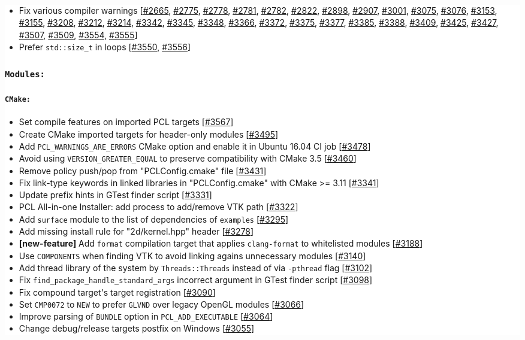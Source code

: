 * Fix various compiler warnings [[#2665](https://github.com/PointCloudLibrary/pcl/pull/2665), [#2775](https://github.com/PointCloudLibrary/pcl/pull/2775), [#2778](https://github.com/PointCloudLibrary/pcl/pull/2778), [#2781](https://github.com/PointCloudLibrary/pcl/pull/2781), [#2782](https://github.com/PointCloudLibrary/pcl/pull/2782), [#2822](https://github.com/PointCloudLibrary/pcl/pull/2822), [#2898](https://github.com/PointCloudLibrary/pcl/pull/2898), [#2907](https://github.com/PointCloudLibrary/pcl/pull/2907), [#3001](https://github.com/PointCloudLibrary/pcl/pull/3001), [#3075](https://github.com/PointCloudLibrary/pcl/pull/3075), [#3076](https://github.com/PointCloudLibrary/pcl/pull/3076), [#3153](https://github.com/PointCloudLibrary/pcl/pull/3153), [#3155](https://github.com/PointCloudLibrary/pcl/pull/3155), [#3208](https://github.com/PointCloudLibrary/pcl/pull/3208), [#3212](https://github.com/PointCloudLibrary/pcl/pull/3212), [#3214](https://github.com/PointCloudLibrary/pcl/pull/3214), [#3342](https://github.com/PointCloudLibrary/pcl/pull/3342), [#3345](https://github.com/PointCloudLibrary/pcl/pull/3345), [#3348](https://github.com/PointCloudLibrary/pcl/pull/3348), [#3366](https://github.com/PointCloudLibrary/pcl/pull/3366), [#3372](https://github.com/PointCloudLibrary/pcl/pull/3372), [#3375](https://github.com/PointCloudLibrary/pcl/pull/3375), [#3377](https://github.com/PointCloudLibrary/pcl/pull/3377), [#3385](https://github.com/PointCloudLibrary/pcl/pull/3385), [#3388](https://github.com/PointCloudLibrary/pcl/pull/3388), [#3409](https://github.com/PointCloudLibrary/pcl/pull/3409), [#3425](https://github.com/PointCloudLibrary/pcl/pull/3425), [#3427](https://github.com/PointCloudLibrary/pcl/pull/3427), [#3507](https://github.com/PointCloudLibrary/pcl/pull/3507), [#3509](https://github.com/PointCloudLibrary/pcl/pull/3509), [#3554](https://github.com/PointCloudLibrary/pcl/pull/3554), [#3555](https://github.com/PointCloudLibrary/pcl/pull/3555)]
* Prefer `std::size_t` in loops [[#3550](https://github.com/PointCloudLibrary/pcl/pull/3550), [#3556](https://github.com/PointCloudLibrary/pcl/pull/3556)]

### `Modules:`

#### `CMake:`

* Set compile features on imported PCL targets [[#3567](https://github.com/PointCloudLibrary/pcl/pull/3567)]
* Create CMake imported targets for header-only modules [[#3495](https://github.com/PointCloudLibrary/pcl/pull/3495)]
* Add `PCL_WARNINGS_ARE_ERRORS` CMake option and enable it in Ubuntu 16.04 CI job [[#3478](https://github.com/PointCloudLibrary/pcl/pull/3478)]
* Avoid using `VERSION_GREATER_EQUAL` to preserve compatibility with CMake 3.5 [[#3460](https://github.com/PointCloudLibrary/pcl/pull/3460)]
* Remove policy push/pop from "PCLConfig.cmake" file [[#3431](https://github.com/PointCloudLibrary/pcl/pull/3431)]
* Fix link-type keywords in linked libraries in "PCLConfig.cmake" with CMake >= 3.11 [[#3341](https://github.com/PointCloudLibrary/pcl/pull/3341)]
* Update prefix hints in GTest finder script [[#3331](https://github.com/PointCloudLibrary/pcl/pull/3331)]
* PCL All-in-one Installer: add process to add/remove VTK path [[#3322](https://github.com/PointCloudLibrary/pcl/pull/3322)]
* Add `surface` module to the list of dependencies of `examples` [[#3295](https://github.com/PointCloudLibrary/pcl/pull/3295)]
* Add missing install rule for "2d/kernel.hpp" header [[#3278](https://github.com/PointCloudLibrary/pcl/pull/3278)]
* **[new-feature]** Add `format` compilation target that applies `clang-format` to whitelisted modules [[#3188](https://github.com/PointCloudLibrary/pcl/pull/3188)]
* Use `COMPONENTS` when finding VTK to avoid linking agains unnecessary modules [[#3140](https://github.com/PointCloudLibrary/pcl/pull/3140)]
* Add thread library of the system by `Threads::Threads` instead of via `-pthread` flag [[#3102](https://github.com/PointCloudLibrary/pcl/pull/3102)]
* Fix `find_package_handle_standard_args` incorrect argument in GTest finder script [[#3098](https://github.com/PointCloudLibrary/pcl/pull/3098)]
* Fix compound target's target registration [[#3090](https://github.com/PointCloudLibrary/pcl/pull/3090)]
* Set `CMP0072` to `NEW` to prefer `GLVND` over legacy OpenGL modules [[#3066](https://github.com/PointCloudLibrary/pcl/pull/3066)]
* Improve parsing of `BUNDLE` option in `PCL_ADD_EXECUTABLE` [[#3064](https://github.com/PointCloudLibrary/pcl/pull/3064)]
* Change debug/release targets postfix on Windows [[#3055](https://github.com/PointCloudLibrary/pcl/pull/3055)]